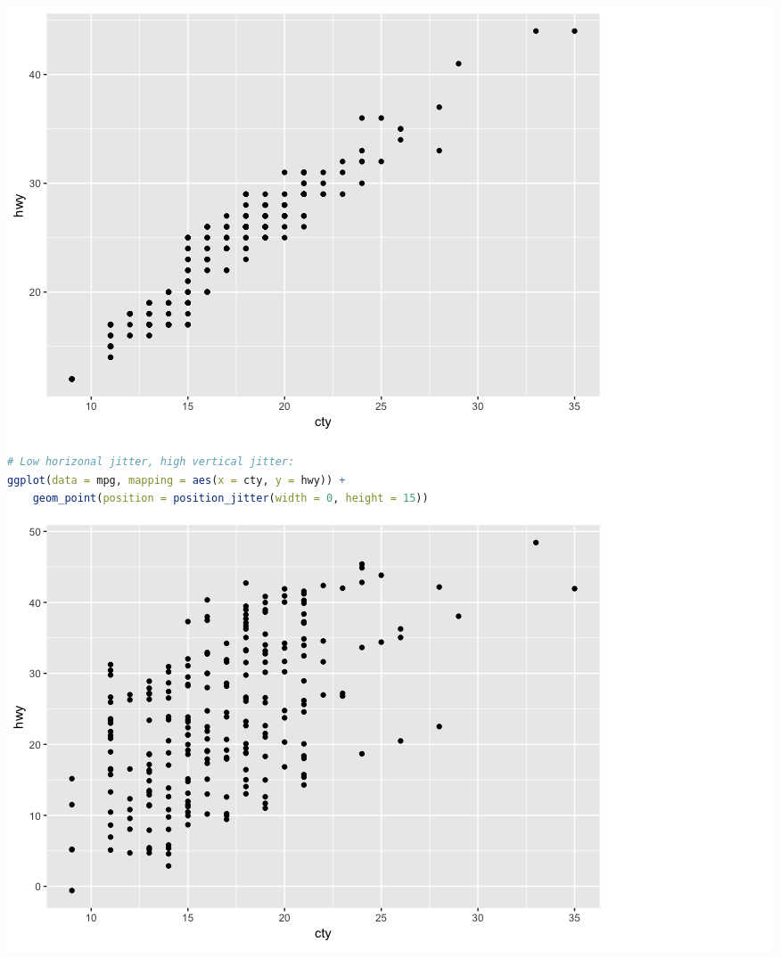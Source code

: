 ![](ggplot2_files/figure-markdown_github/unnamed-chunk-40-1.png)

``` r
# Low horizonal jitter, high vertical jitter:
ggplot(data = mpg, mapping = aes(x = cty, y = hwy)) +
    geom_point(position = position_jitter(width = 0, height = 15))
```

![](ggplot2_files/figure-markdown_github/unnamed-chunk-40-2.png)
